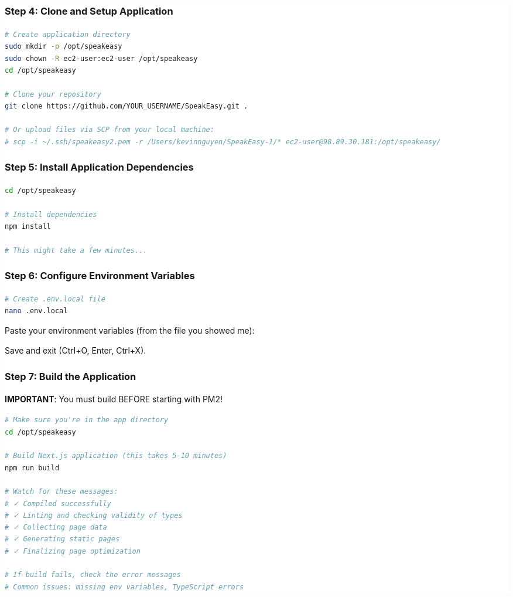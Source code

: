 ### Step 4: Clone and Setup Application

```bash
# Create application directory
sudo mkdir -p /opt/speakeasy
sudo chown -R ec2-user:ec2-user /opt/speakeasy
cd /opt/speakeasy

# Clone your repository
git clone https://github.com/YOUR_USERNAME/SpeakEasy.git .

# Or upload files via SCP from your local machine:
# scp -i ~/.ssh/speakeasy2.pem -r /Users/kevinnguyen/SpeakEasy-1/* ec2-user@98.89.30.181:/opt/speakeasy/
```

### Step 5: Install Application Dependencies

```bash
cd /opt/speakeasy

# Install dependencies
npm install

# This might take a few minutes...
```

### Step 6: Configure Environment Variables

```bash
# Create .env.local file
nano .env.local
```

Paste your environment variables (from the file you showed me):


Save and exit (Ctrl+O, Enter, Ctrl+X).

### Step 7: Build the Application

**IMPORTANT**: You must build BEFORE starting with PM2!

```bash
# Make sure you're in the app directory
cd /opt/speakeasy

# Build Next.js application (this takes 5-10 minutes)
npm run build

# Watch for these messages:
# ✓ Compiled successfully
# ✓ Linting and checking validity of types
# ✓ Collecting page data
# ✓ Generating static pages
# ✓ Finalizing page optimization

# If build fails, check the error messages
# Common issues: missing env variables, TypeScript errors
```
